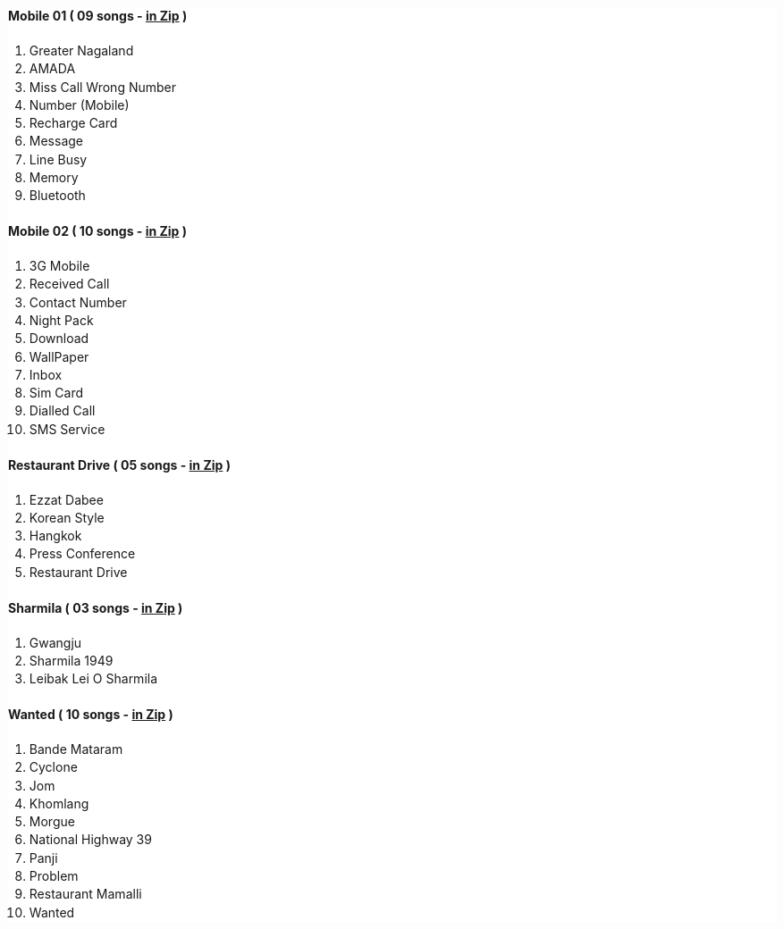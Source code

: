 #### Mobile 01 ( 09 songs - [in Zip](https://drive.google.com/file/d/0B6O6v47Pfb4meDRLWFVMS3JpMzg/view?usp=drivesdk) ) 
1. Greater Nagaland
2. AMADA
3. Miss Call Wrong Number
4. Number (Mobile)
5. Recharge Card
6. Message
7. Line Busy
8. Memory
9. Bluetooth

#### Mobile 02 ( 10 songs - [in Zip](https://drive.google.com/file/d/0B6O6v47Pfb4mTG1RaTNFT1RnY0k/view?usp=drivesdk) )
1. 3G Mobile
2. Received Call
3. Contact Number
4. Night Pack
5. Download
6. WallPaper
7. Inbox
8. Sim Card
9. Dialled Call
10. SMS Service

#### Restaurant Drive ( 05 songs - [in Zip](https://drive.google.com/file/d/0B6O6v47Pfb4mOWRNOVpIZWRoY1U/view?usp=drivesdk) )
1. Ezzat Dabee
2. Korean Style
3. Hangkok
4. Press Conference
5. Restaurant Drive

#### Sharmila ( 03 songs - [in Zip](https://drive.google.com/file/d/0B6O6v47Pfb4mb0hyNVRCdFZXem8/view?usp=drivesdk) )
1. Gwangju
2. Sharmila 1949
3. Leibak Lei O Sharmila

#### Wanted ( 10 songs - [in Zip](https://drive.google.com/file/d/0B6O6v47Pfb4mZElKMXBQQjJHb3M/view?usp=drivesdk) )
1. Bande Mataram
2. Cyclone
3. Jom
4. Khomlang
5. Morgue
6. National Highway 39
7. Panji
8. Problem
9. Restaurant Mamalli
10. Wanted
